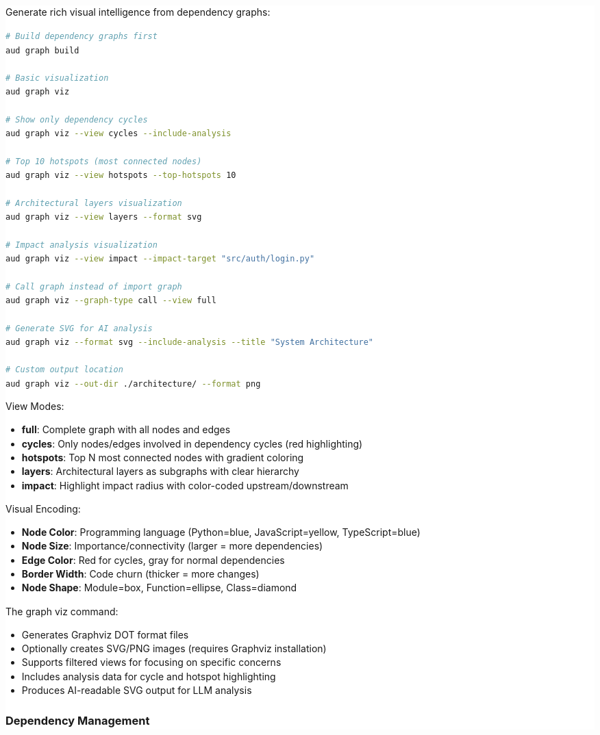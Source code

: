 Generate rich visual intelligence from dependency graphs:

```bash
# Build dependency graphs first
aud graph build

# Basic visualization
aud graph viz

# Show only dependency cycles
aud graph viz --view cycles --include-analysis

# Top 10 hotspots (most connected nodes)
aud graph viz --view hotspots --top-hotspots 10

# Architectural layers visualization
aud graph viz --view layers --format svg

# Impact analysis visualization
aud graph viz --view impact --impact-target "src/auth/login.py"

# Call graph instead of import graph
aud graph viz --graph-type call --view full

# Generate SVG for AI analysis
aud graph viz --format svg --include-analysis --title "System Architecture"

# Custom output location
aud graph viz --out-dir ./architecture/ --format png
```

View Modes:
- **full**: Complete graph with all nodes and edges
- **cycles**: Only nodes/edges involved in dependency cycles (red highlighting)
- **hotspots**: Top N most connected nodes with gradient coloring
- **layers**: Architectural layers as subgraphs with clear hierarchy
- **impact**: Highlight impact radius with color-coded upstream/downstream

Visual Encoding:
- **Node Color**: Programming language (Python=blue, JavaScript=yellow, TypeScript=blue)
- **Node Size**: Importance/connectivity (larger = more dependencies)
- **Edge Color**: Red for cycles, gray for normal dependencies
- **Border Width**: Code churn (thicker = more changes)
- **Node Shape**: Module=box, Function=ellipse, Class=diamond

The graph viz command:
- Generates Graphviz DOT format files
- Optionally creates SVG/PNG images (requires Graphviz installation)
- Supports filtered views for focusing on specific concerns
- Includes analysis data for cycle and hotspot highlighting
- Produces AI-readable SVG output for LLM analysis

### Dependency Management
